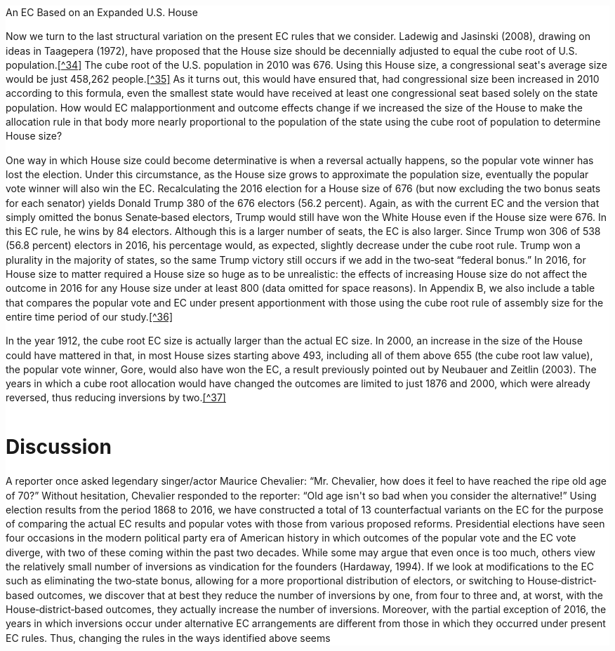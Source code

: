 An EC Based on an Expanded U.S. House

Now we turn to the last structural variation on the present EC rules that we consider. Ladewig and Jasinski (2008), drawing on ideas in Taagepera (1972), have proposed that the House size should be decennially adjusted to equal the cube root of U.S.
population.<a href="#note-0034" id="n-0034">[^34]</a>
The cube root of the U.S. population in 2010 was 676. Using this House size, a congressional seat's average size would be just 458,262 people.<a href="#note-0035" id="n-0035">[^35]</a> As it turns out, this would have ensured that, had congressional
size been increased in 2010 according to this formula, even the smallest state would have received at least one congressional seat based solely on the state population. How would EC malapportionment and outcome effects change if we increased the
size of the House to make the allocation rule in that body more nearly proportional to the population of the state using the cube root of population to determine House size?

One way in which House size could become determinative is when a reversal actually happens, so the popular vote winner has lost the election. Under this circumstance, as the House size grows to approximate the population size, eventually the popular
vote winner will also win the EC. Recalculating the 2016 election for a House size of 676 (but now excluding the two bonus seats for each senator) yields Donald Trump 380 of the 676 electors (56.2 percent). Again, as with the current EC and the
version that simply omitted the bonus Senate‐based electors, Trump would still have won the White House even if the House size were 676. In this EC rule, he wins by 84 electors. Although this is a larger number of seats, the EC is also larger. Since
Trump won 306 of 538 (56.8 percent) electors in 2016, his percentage would, as expected, slightly decrease under the cube root rule.
Trump won a plurality in the majority of states, so the same Trump victory still occurs if we add in the two‐seat “federal bonus.” In 2016, for House size to matter required a House size so huge as to be unrealistic: the effects of increasing House
size do not affect the outcome in 2016 for any House size under at least 800 (data omitted for space reasons). In Appendix B, we also include a table that compares the popular vote and EC under present apportionment with those using the cube root
rule of assembly size for the entire time period of our study.<a href="#note-0036" id="n-0036">[^36]</a>

In the year 1912, the cube root EC size is actually larger than the actual EC size. In 2000, an increase in the size of the House could have mattered in that, in most House sizes starting above 493, including all of them above 655 (the cube root law
value), the popular vote winner, Gore, would also have won the EC, a result previously pointed out by Neubauer and Zeitlin (2003). The years in which a cube root allocation would have changed the outcomes are limited to just 1876 and 2000, which
were already reversed, thus reducing inversions by two.<a href="#note-0037" id="n-0037">[^37]</a>

# Discussion

A reporter once asked legendary singer/actor Maurice Chevalier: “Mr. Chevalier, how does it feel to have reached the ripe old age of 70?” Without hesitation, Chevalier responded to the reporter: “Old age isn't so bad when you consider the
alternative!” Using election results from the period 1868 to 2016, we have constructed a total of 13 counterfactual variants on the EC for the purpose of comparing the actual EC results and popular votes with those from various proposed reforms.
Presidential elections have seen four occasions in the modern political party era of American history in which outcomes of the popular vote and the EC vote diverge, with two of these coming within the past two decades. While some may argue that even
once is too much, others view the relatively small number of inversions as vindication for the founders (Hardaway, 1994). If we look at modifications to the EC such as eliminating the two‐state bonus, allowing for a more proportional distribution of
electors, or switching to House‐district‐based outcomes, we discover that at best they reduce the number of inversions by one, from four to three and, at worst, with the House‐district‐based outcomes, they actually increase the number of inversions.
Moreover, with the partial exception of 2016, the years in which inversions occur under alternative EC arrangements are different from those in which they occurred under present EC rules. Thus, changing the rules in the ways identified above seems